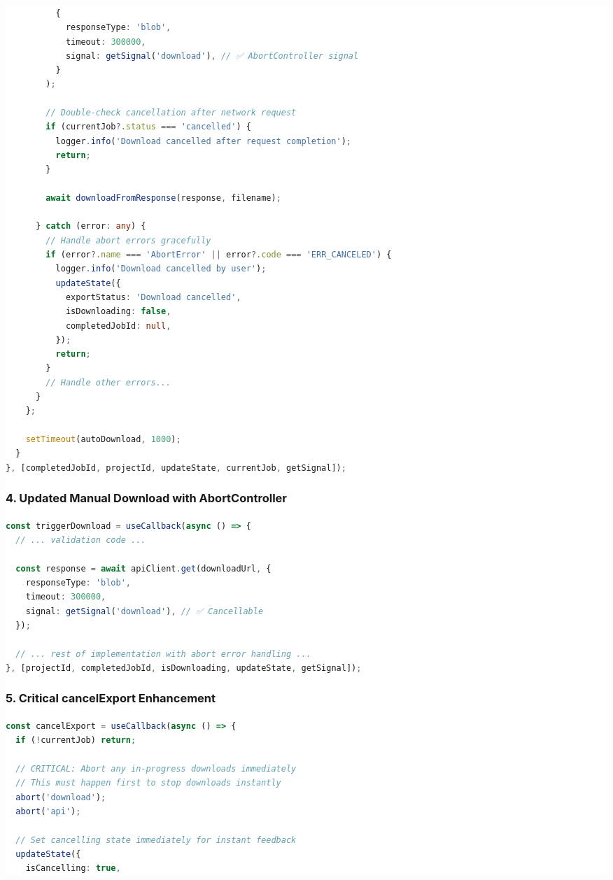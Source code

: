 ```typescript
          {
            responseType: 'blob',
            timeout: 300000,
            signal: getSignal('download'), // ✅ AbortController signal
          }
        );

        // Double-check cancellation after network request
        if (currentJob?.status === 'cancelled') {
          logger.info('Download cancelled after request completion');
          return;
        }

        await downloadFromResponse(response, filename);
        
      } catch (error: any) {
        // Handle abort errors gracefully
        if (error?.name === 'AbortError' || error?.code === 'ERR_CANCELED') {
          logger.info('Download cancelled by user');
          updateState({
            exportStatus: 'Download cancelled',
            isDownloading: false,
            completedJobId: null,
          });
          return;
        }
        // Handle other errors...
      }
    };
    
    setTimeout(autoDownload, 1000);
  }
}, [completedJobId, projectId, updateState, currentJob, getSignal]);
```

### 4. Updated Manual Download with AbortController
```typescript
const triggerDownload = useCallback(async () => {
  // ... validation code ...
  
  const response = await apiClient.get(downloadUrl, {
    responseType: 'blob',
    timeout: 300000,
    signal: getSignal('download'), // ✅ Cancellable
  });
  
  // ... rest of implementation with abort error handling ...
}, [projectId, completedJobId, isDownloading, updateState, getSignal]);
```

### 5. Critical cancelExport Enhancement
```typescript
const cancelExport = useCallback(async () => {
  if (!currentJob) return;

  // CRITICAL: Abort any in-progress downloads immediately
  // This must happen first to stop downloads instantly
  abort('download');
  abort('api');

  // Set cancelling state immediately for instant feedback
  updateState({
    isCancelling: true,
```